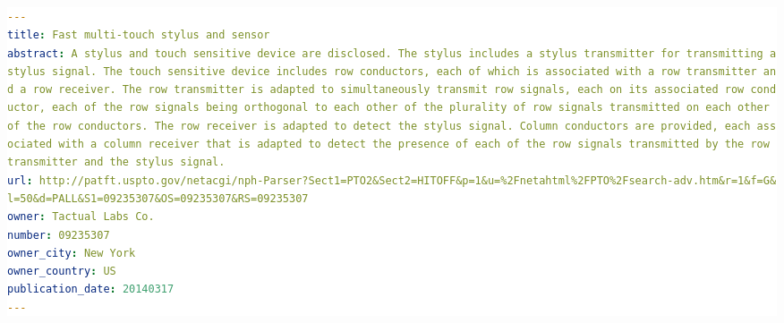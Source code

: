 ```yaml
---
title: Fast multi-touch stylus and sensor
abstract: A stylus and touch sensitive device are disclosed. The stylus includes a stylus transmitter for transmitting a stylus signal. The touch sensitive device includes row conductors, each of which is associated with a row transmitter and a row receiver. The row transmitter is adapted to simultaneously transmit row signals, each on its associated row conductor, each of the row signals being orthogonal to each other of the plurality of row signals transmitted on each other of the row conductors. The row receiver is adapted to detect the stylus signal. Column conductors are provided, each associated with a column receiver that is adapted to detect the presence of each of the row signals transmitted by the row transmitter and the stylus signal.
url: http://patft.uspto.gov/netacgi/nph-Parser?Sect1=PTO2&Sect2=HITOFF&p=1&u=%2Fnetahtml%2FPTO%2Fsearch-adv.htm&r=1&f=G&l=50&d=PALL&S1=09235307&OS=09235307&RS=09235307
owner: Tactual Labs Co.
number: 09235307
owner_city: New York
owner_country: US
publication_date: 20140317
---
```

